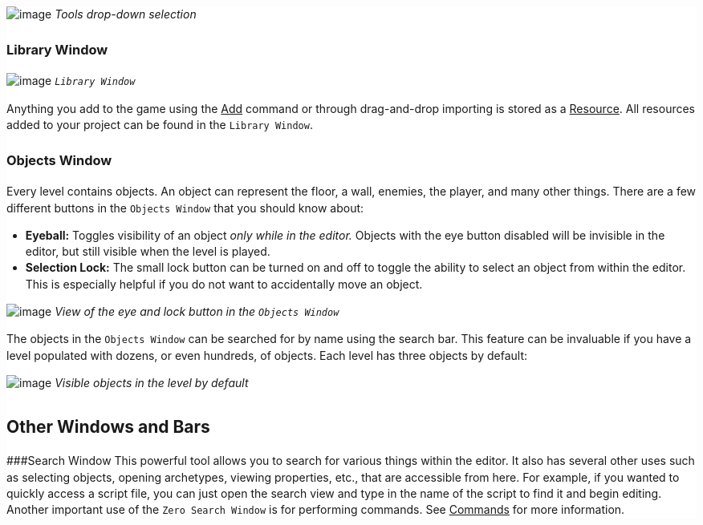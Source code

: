 
![image](https://media.githubusercontent.com/media/zeroengineteam/ZeroFiles/master/doc_files/47718.png) *Tools drop-down selection*



### Library Window



![image](https://media.githubusercontent.com/media/zeroengineteam/ZeroFiles/master/doc_files/47728.png) *`Library Window`*


Anything you add to the game using the [Add](https://github.com/ArendDanielek/ZeroDocsTest/blob/master/code_reference/command_reference.markdown#add) command or through drag-and-drop importing is stored as a [Resource](https://github.com/ArendDanielek/ZeroDocsTest/blob/master/zero_editor_documentation/zeromanual/architecture/resources.markdown). All resources added to your project can be found in the `Library Window`.


### Objects Window

Every level contains objects. An object can represent the floor, a wall, enemies, the player, and many other things. There are a few different buttons in the `Objects Window` that you should know about:

* **Eyeball:** Toggles visibility of an object *only while in the editor.* Objects with the eye button disabled will be invisible in the editor, but still visible when the level is played.
* **Selection Lock:** The small lock button can be turned on and off to toggle the ability to select an object from within the editor. This is especially helpful if you do not want to accidentally move an object.



![image](https://media.githubusercontent.com/media/zeroengineteam/ZeroFiles/master/doc_files/47720.png) *View of the eye and lock button in the `Objects Window`*


The objects in the `Objects Window` can be searched for by name using the search bar. This feature can be invaluable if you have a level populated with dozens, or even hundreds, of objects.  Each level has three objects by default:



![image](https://media.githubusercontent.com/media/zeroengineteam/ZeroFiles/master/doc_files/47722.png) *Visible objects in the level by default*



## Other Windows and Bars

###Search Window
This powerful tool allows you to search for various things within the editor.  It also has several other uses such as selecting objects, opening archetypes, viewing properties, etc., that are accessible from here. For example, if you wanted to quickly access a script file, you can just open the search view and type in the name of the script to find it and begin editing.  Another important use of the `Zero Search Window` is for performing commands. See [Commands](https://github.com/ArendDanielek/ZeroDocsTest/blob/master/zero_editor_documentation/ZeroManual/Editor/EditorCommands/Commands.markdown) for more information.


